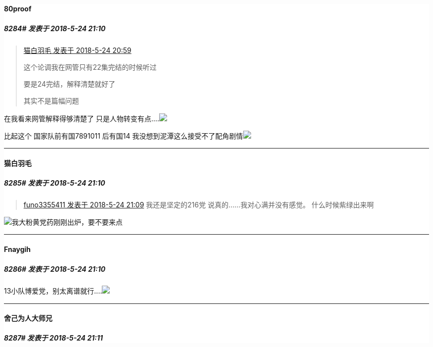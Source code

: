 ####  80proof  
##### 8284#       发表于 2018-5-24 21:10



<blockquote><a href="httphttps://bbs.saraba1st.com/2b/forum.php?mod=redirect&amp;goto=findpost&amp;pid=39759801&amp;ptid=1673546" target="_blank">猫白羽毛 发表于 2018-5-24 20:59</a>

这个论调我在网管只有22集完结的时候听过

要是24完结，解释清楚就好了

其实不是篇幅问题</blockquote>
在我看来网管解释得够清楚了 只是人物转变有点....<img src="https://static.saraba1st.com/image/smiley/face2017/001.png" referrerpolicy="no-referrer">

比起这个 国家队前有国7891011 后有国14 我没想到泥潭这么接受不了配角剧情<img src="https://static.saraba1st.com/image/smiley/face2017/049.png" referrerpolicy="no-referrer">







-----

####  猫白羽毛  
##### 8285#       发表于 2018-5-24 21:10



<blockquote><a href="httphttps://bbs.saraba1st.com/2b/forum.php?mod=redirect&amp;goto=findpost&amp;pid=39759900&amp;ptid=1673546" target="_blank">funo3355411 发表于 2018-5-24 21:09</a>
我还是坚定的216党
说真的……我对心满并没有感觉。
什么时候紫绿出来啊</blockquote>
<img src="https://static.saraba1st.com/image/smiley/face2017/049.png" referrerpolicy="no-referrer">我大粉黄党药刚刚出炉，要不要来点







-----

####  Fnaygih  
##### 8286#       发表于 2018-5-24 21:10




13小队博爱党，别太离谱就行....<img src="https://static.saraba1st.com/image/smiley/face2017/034.png" referrerpolicy="no-referrer">







-----

####  舍己为人大师兄  
##### 8287#       发表于 2018-5-24 21:11
